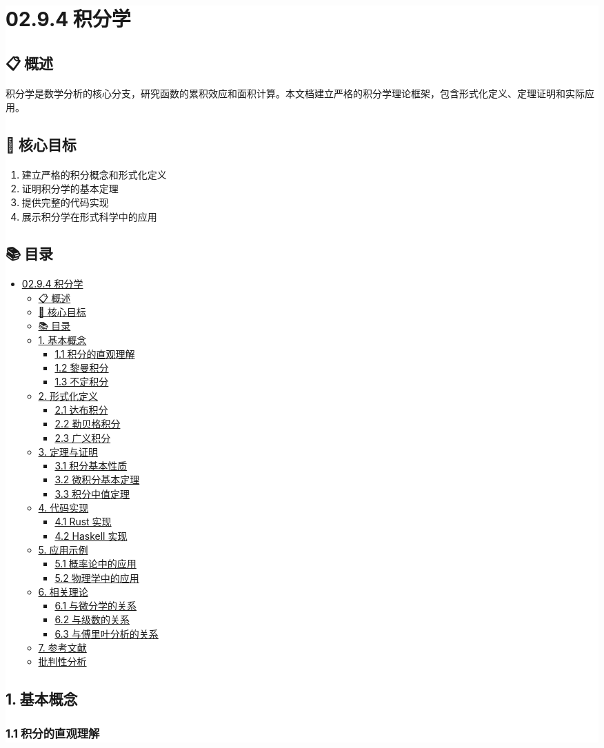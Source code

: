 # 02.9.4 积分学

## 📋 概述

积分学是数学分析的核心分支，研究函数的累积效应和面积计算。本文档建立严格的积分学理论框架，包含形式化定义、定理证明和实际应用。

## 🎯 核心目标

1. 建立严格的积分概念和形式化定义
2. 证明积分学的基本定理
3. 提供完整的代码实现
4. 展示积分学在形式科学中的应用

## 📚 目录

- [02.9.4 积分学](#0294-积分学)
  - [📋 概述](#-概述)
  - [🎯 核心目标](#-核心目标)
  - [📚 目录](#-目录)
  - [1. 基本概念](#1-基本概念)
    - [1.1 积分的直观理解](#11-积分的直观理解)
    - [1.2 黎曼积分](#12-黎曼积分)
    - [1.3 不定积分](#13-不定积分)
  - [2. 形式化定义](#2-形式化定义)
    - [2.1 达布积分](#21-达布积分)
    - [2.2 勒贝格积分](#22-勒贝格积分)
    - [2.3 广义积分](#23-广义积分)
  - [3. 定理与证明](#3-定理与证明)
    - [3.1 积分基本性质](#31-积分基本性质)
    - [3.2 微积分基本定理](#32-微积分基本定理)
    - [3.3 积分中值定理](#33-积分中值定理)
  - [4. 代码实现](#4-代码实现)
    - [4.1 Rust 实现](#41-rust-实现)
    - [4.2 Haskell 实现](#42-haskell-实现)
  - [5. 应用示例](#5-应用示例)
    - [5.1 概率论中的应用](#51-概率论中的应用)
    - [5.2 物理学中的应用](#52-物理学中的应用)
  - [6. 相关理论](#6-相关理论)
    - [6.1 与微分学的关系](#61-与微分学的关系)
    - [6.2 与级数的关系](#62-与级数的关系)
    - [6.3 与傅里叶分析的关系](#63-与傅里叶分析的关系)
  - [7. 参考文献](#7-参考文献)
  - [批判性分析](#批判性分析)

## 1. 基本概念

### 1.1 积分的直观理解

